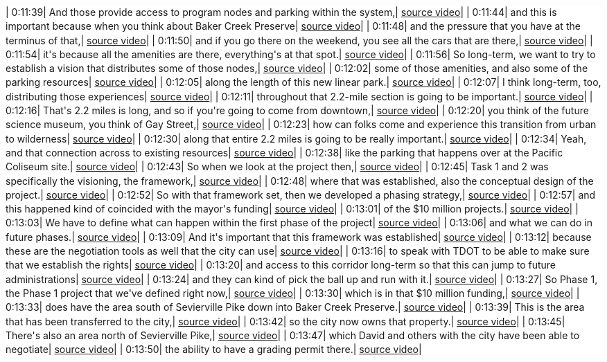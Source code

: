 | 0:11:39| And those provide access to program nodes and parking within the system,| [source video](https://archive.org/details/CityCouncilWorkshopR3877180906?start=699)|
| 0:11:44| and this is important because when you think about Baker Creek Preserve| [source video](https://archive.org/details/CityCouncilWorkshopR3877180906?start=704)|
| 0:11:48| and the pressure that you have at the terminus of that,| [source video](https://archive.org/details/CityCouncilWorkshopR3877180906?start=708)|
| 0:11:50| and if you go there on the weekend, you see all the cars that are there,| [source video](https://archive.org/details/CityCouncilWorkshopR3877180906?start=710)|
| 0:11:54| it's because all the amenities are there, everything's at that spot.| [source video](https://archive.org/details/CityCouncilWorkshopR3877180906?start=714)|
| 0:11:56| So long-term, we want to try to establish a vision that distributes some of those nodes,| [source video](https://archive.org/details/CityCouncilWorkshopR3877180906?start=716)|
| 0:12:02| some of those amenities, and also some of the parking resources| [source video](https://archive.org/details/CityCouncilWorkshopR3877180906?start=722)|
| 0:12:05| along the length of this new linear park.| [source video](https://archive.org/details/CityCouncilWorkshopR3877180906?start=725)|
| 0:12:07| I think long-term, too, distributing those experiences| [source video](https://archive.org/details/CityCouncilWorkshopR3877180906?start=727)|
| 0:12:11| throughout that 2.2-mile section is going to be important.| [source video](https://archive.org/details/CityCouncilWorkshopR3877180906?start=731)|
| 0:12:16| That's 2.2 miles is long, and so if you're going to come from downtown,| [source video](https://archive.org/details/CityCouncilWorkshopR3877180906?start=736)|
| 0:12:20| you think of the future science museum, you think of Gay Street,| [source video](https://archive.org/details/CityCouncilWorkshopR3877180906?start=740)|
| 0:12:23| how can folks come and experience this transition from urban to wilderness| [source video](https://archive.org/details/CityCouncilWorkshopR3877180906?start=743)|
| 0:12:30| along that entire 2.2 miles is going to be really important.| [source video](https://archive.org/details/CityCouncilWorkshopR3877180906?start=750)|
| 0:12:34| Yeah, and that connection across to existing resources| [source video](https://archive.org/details/CityCouncilWorkshopR3877180906?start=754)|
| 0:12:38| like the parking that happens over at the Pacific Coliseum site.| [source video](https://archive.org/details/CityCouncilWorkshopR3877180906?start=758)|
| 0:12:43| So when we look at the project then,| [source video](https://archive.org/details/CityCouncilWorkshopR3877180906?start=763)|
| 0:12:45| Task 1 and 2 was specifically the visioning, the framework,| [source video](https://archive.org/details/CityCouncilWorkshopR3877180906?start=765)|
| 0:12:48| where that was established, also the conceptual design of the project.| [source video](https://archive.org/details/CityCouncilWorkshopR3877180906?start=768)|
| 0:12:52| So with that framework set, then we developed a phasing strategy,| [source video](https://archive.org/details/CityCouncilWorkshopR3877180906?start=772)|
| 0:12:57| and this happened kind of coincided with the mayor's funding| [source video](https://archive.org/details/CityCouncilWorkshopR3877180906?start=777)|
| 0:13:01| of the $10 million projects.| [source video](https://archive.org/details/CityCouncilWorkshopR3877180906?start=781)|
| 0:13:03| We have to define what can happen within the first phase of the project| [source video](https://archive.org/details/CityCouncilWorkshopR3877180906?start=783)|
| 0:13:06| and what we can do in future phases.| [source video](https://archive.org/details/CityCouncilWorkshopR3877180906?start=786)|
| 0:13:09| And it's important that this framework was established| [source video](https://archive.org/details/CityCouncilWorkshopR3877180906?start=789)|
| 0:13:12| because these are the negotiation tools as well that the city can use| [source video](https://archive.org/details/CityCouncilWorkshopR3877180906?start=792)|
| 0:13:16| to speak with TDOT to be able to make sure that we establish the rights| [source video](https://archive.org/details/CityCouncilWorkshopR3877180906?start=796)|
| 0:13:20| and access to this corridor long-term so that this can jump to future administrations| [source video](https://archive.org/details/CityCouncilWorkshopR3877180906?start=800)|
| 0:13:24| and they can kind of pick the ball up and run with it.| [source video](https://archive.org/details/CityCouncilWorkshopR3877180906?start=804)|
| 0:13:27| So Phase 1, the Phase 1 project that we've defined right now,| [source video](https://archive.org/details/CityCouncilWorkshopR3877180906?start=807)|
| 0:13:30| which is in that $10 million funding,| [source video](https://archive.org/details/CityCouncilWorkshopR3877180906?start=810)|
| 0:13:33| does have the area south of Sevierville Pike down into Baker Creek Preserve.| [source video](https://archive.org/details/CityCouncilWorkshopR3877180906?start=813)|
| 0:13:39| This is the area that has been transferred to the city,| [source video](https://archive.org/details/CityCouncilWorkshopR3877180906?start=819)|
| 0:13:42| so the city now owns that property.| [source video](https://archive.org/details/CityCouncilWorkshopR3877180906?start=822)|
| 0:13:45| There's also an area north of Sevierville Pike,| [source video](https://archive.org/details/CityCouncilWorkshopR3877180906?start=825)|
| 0:13:47| which David and others with the city have been able to negotiate| [source video](https://archive.org/details/CityCouncilWorkshopR3877180906?start=827)|
| 0:13:50| the ability to have a grading permit there.| [source video](https://archive.org/details/CityCouncilWorkshopR3877180906?start=830)|